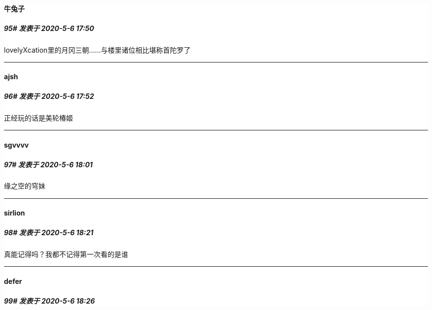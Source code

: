 ####  牛兔子  
##### 95#       发表于 2020-5-6 17:50




lovelyXcation里的月冈三朝……与楼里诸位相比堪称首陀罗了







-----

####  ajsh  
##### 96#       发表于 2020-5-6 17:52




正经玩的话是美轮椿姬







-----

####  sgvvvv  
##### 97#       发表于 2020-5-6 18:01




缘之空的穹妹







-----

####  sirlion  
##### 98#       发表于 2020-5-6 18:21




真能记得吗？我都不记得第一次看的是谁







-----

####  defer  
##### 99#       发表于 2020-5-6 18:26



